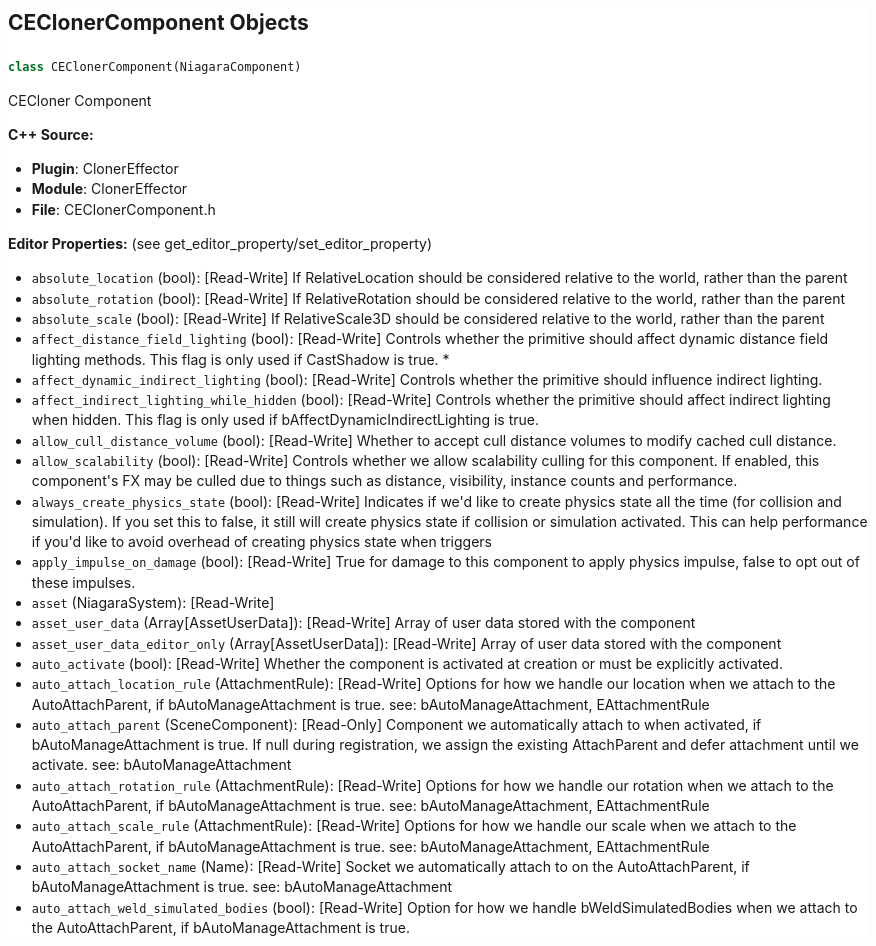 ## CEClonerComponent Objects

```python
class CEClonerComponent(NiagaraComponent)
```

CECloner Component

**C++ Source:**

- **Plugin**: ClonerEffector
- **Module**: ClonerEffector
- **File**: CEClonerComponent.h

**Editor Properties:** (see get_editor_property/set_editor_property)

- ``absolute_location`` (bool):  [Read-Write] If RelativeLocation should be considered relative to the world, rather than the parent
- ``absolute_rotation`` (bool):  [Read-Write] If RelativeRotation should be considered relative to the world, rather than the parent
- ``absolute_scale`` (bool):  [Read-Write] If RelativeScale3D should be considered relative to the world, rather than the parent
- ``affect_distance_field_lighting`` (bool):  [Read-Write] Controls whether the primitive should affect dynamic distance field lighting methods.  This flag is only used if CastShadow is true. *
- ``affect_dynamic_indirect_lighting`` (bool):  [Read-Write] Controls whether the primitive should influence indirect lighting.
- ``affect_indirect_lighting_while_hidden`` (bool):  [Read-Write] Controls whether the primitive should affect indirect lighting when hidden. This flag is only used if bAffectDynamicIndirectLighting is true.
- ``allow_cull_distance_volume`` (bool):  [Read-Write] Whether to accept cull distance volumes to modify cached cull distance.
- ``allow_scalability`` (bool):  [Read-Write] Controls whether we allow scalability culling for this component. If enabled, this component's FX may be culled due to things such as distance, visibility, instance counts and performance.
- ``always_create_physics_state`` (bool):  [Read-Write] Indicates if we'd like to create physics state all the time (for collision and simulation).
  If you set this to false, it still will create physics state if collision or simulation activated.
  This can help performance if you'd like to avoid overhead of creating physics state when triggers
- ``apply_impulse_on_damage`` (bool):  [Read-Write] True for damage to this component to apply physics impulse, false to opt out of these impulses.
- ``asset`` (NiagaraSystem):  [Read-Write]
- ``asset_user_data`` (Array[AssetUserData]):  [Read-Write] Array of user data stored with the component
- ``asset_user_data_editor_only`` (Array[AssetUserData]):  [Read-Write] Array of user data stored with the component
- ``auto_activate`` (bool):  [Read-Write] Whether the component is activated at creation or must be explicitly activated.
- ``auto_attach_location_rule`` (AttachmentRule):  [Read-Write] Options for how we handle our location when we attach to the AutoAttachParent, if bAutoManageAttachment is true.
  see: bAutoManageAttachment, EAttachmentRule
- ``auto_attach_parent`` (SceneComponent):  [Read-Only] Component we automatically attach to when activated, if bAutoManageAttachment is true.
  If null during registration, we assign the existing AttachParent and defer attachment until we activate.
  see: bAutoManageAttachment
- ``auto_attach_rotation_rule`` (AttachmentRule):  [Read-Write] Options for how we handle our rotation when we attach to the AutoAttachParent, if bAutoManageAttachment is true.
  see: bAutoManageAttachment, EAttachmentRule
- ``auto_attach_scale_rule`` (AttachmentRule):  [Read-Write] Options for how we handle our scale when we attach to the AutoAttachParent, if bAutoManageAttachment is true.
  see: bAutoManageAttachment, EAttachmentRule
- ``auto_attach_socket_name`` (Name):  [Read-Write] Socket we automatically attach to on the AutoAttachParent, if bAutoManageAttachment is true.
  see: bAutoManageAttachment
- ``auto_attach_weld_simulated_bodies`` (bool):  [Read-Write] Option for how we handle bWeldSimulatedBodies when we attach to the AutoAttachParent, if bAutoManageAttachment is true.